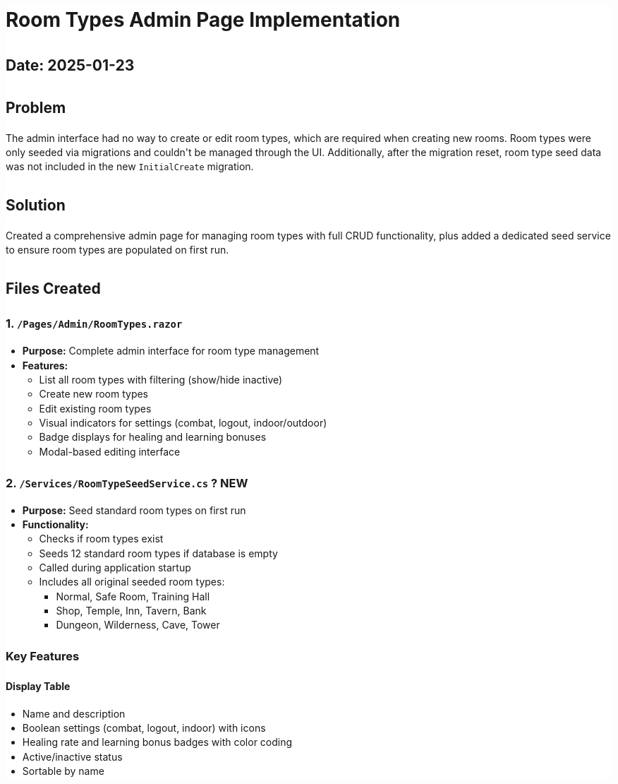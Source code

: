 # Room Types Admin Page Implementation

## Date: 2025-01-23

## Problem

The admin interface had no way to create or edit room types, which are required when creating new rooms. Room types were only seeded via migrations and couldn't be managed through the UI. Additionally, after the migration reset, room type seed data was not included in the new `InitialCreate` migration.

## Solution

Created a comprehensive admin page for managing room types with full CRUD functionality, plus added a dedicated seed service to ensure room types are populated on first run.

## Files Created

### 1. `/Pages/Admin/RoomTypes.razor`
- **Purpose:** Complete admin interface for room type management
- **Features:**
  - List all room types with filtering (show/hide inactive)
  - Create new room types
  - Edit existing room types
  - Visual indicators for settings (combat, logout, indoor/outdoor)
  - Badge displays for healing and learning bonuses
  - Modal-based editing interface

### 2. `/Services/RoomTypeSeedService.cs` ? **NEW**
- **Purpose:** Seed standard room types on first run
- **Functionality:**
  - Checks if room types exist
  - Seeds 12 standard room types if database is empty
  - Called during application startup
  - Includes all original seeded room types:
    - Normal, Safe Room, Training Hall
    - Shop, Temple, Inn, Tavern, Bank
    - Dungeon, Wilderness, Cave, Tower

### Key Features

#### Display Table
- Name and description
- Boolean settings (combat, logout, indoor) with icons
- Healing rate and learning bonus badges with color coding
- Active/inactive status
- Sortable by name
